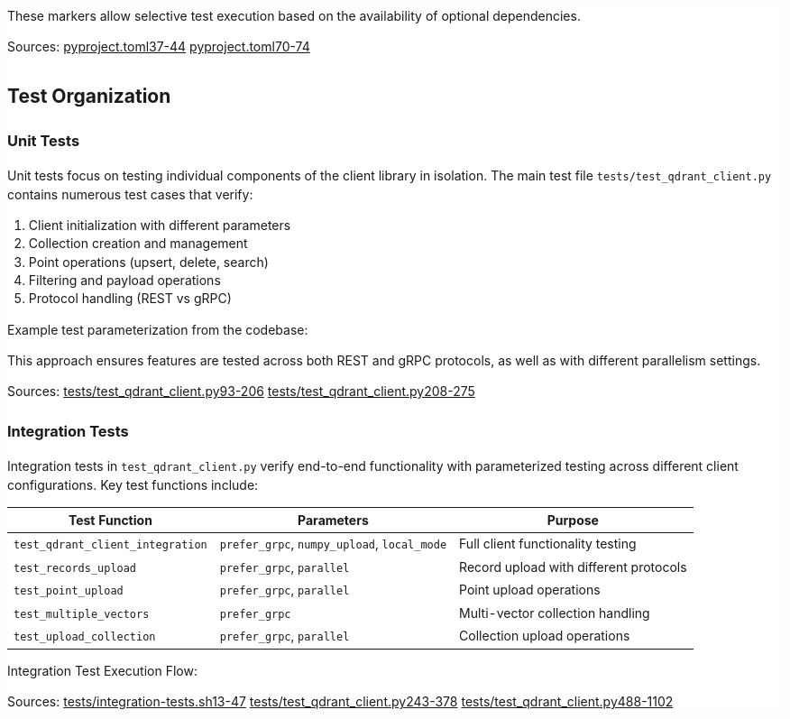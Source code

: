 These markers allow selective test execution based on the availability of optional dependencies.

Sources: [pyproject.toml37-44](https://github.com/qdrant/qdrant-client/blob/ac6f6cd2/pyproject.toml#L37-L44) [pyproject.toml70-74](https://github.com/qdrant/qdrant-client/blob/ac6f6cd2/pyproject.toml#L70-L74)

## Test Organization

### Unit Tests

Unit tests focus on testing individual components of the client library in isolation. The main test file `tests/test_qdrant_client.py` contains numerous test cases that verify:

1. Client initialization with different parameters
2. Collection creation and management
3. Point operations (upsert, delete, search)
4. Filtering and payload operations
5. Protocol handling (REST vs gRPC)

Example test parameterization from the codebase:

```
```

This approach ensures features are tested across both REST and gRPC protocols, as well as with different parallelism settings.

Sources: [tests/test\_qdrant\_client.py93-206](https://github.com/qdrant/qdrant-client/blob/ac6f6cd2/tests/test_qdrant_client.py#L93-L206) [tests/test\_qdrant\_client.py208-275](https://github.com/qdrant/qdrant-client/blob/ac6f6cd2/tests/test_qdrant_client.py#L208-L275)

### Integration Tests

Integration tests in `test_qdrant_client.py` verify end-to-end functionality with parameterized testing across different client configurations. Key test functions include:

| Test Function                    | Parameters                                  | Purpose                                |
| -------------------------------- | ------------------------------------------- | -------------------------------------- |
| `test_qdrant_client_integration` | `prefer_grpc`, `numpy_upload`, `local_mode` | Full client functionality testing      |
| `test_records_upload`            | `prefer_grpc`, `parallel`                   | Record upload with different protocols |
| `test_point_upload`              | `prefer_grpc`, `parallel`                   | Point upload operations                |
| `test_multiple_vectors`          | `prefer_grpc`                               | Multi-vector collection handling       |
| `test_upload_collection`         | `prefer_grpc`, `parallel`                   | Collection upload operations           |

Integration Test Execution Flow:

```
```

Sources: [tests/integration-tests.sh13-47](https://github.com/qdrant/qdrant-client/blob/ac6f6cd2/tests/integration-tests.sh#L13-L47) [tests/test\_qdrant\_client.py243-378](https://github.com/qdrant/qdrant-client/blob/ac6f6cd2/tests/test_qdrant_client.py#L243-L378) [tests/test\_qdrant\_client.py488-1102](https://github.com/qdrant/qdrant-client/blob/ac6f6cd2/tests/test_qdrant_client.py#L488-L1102)

